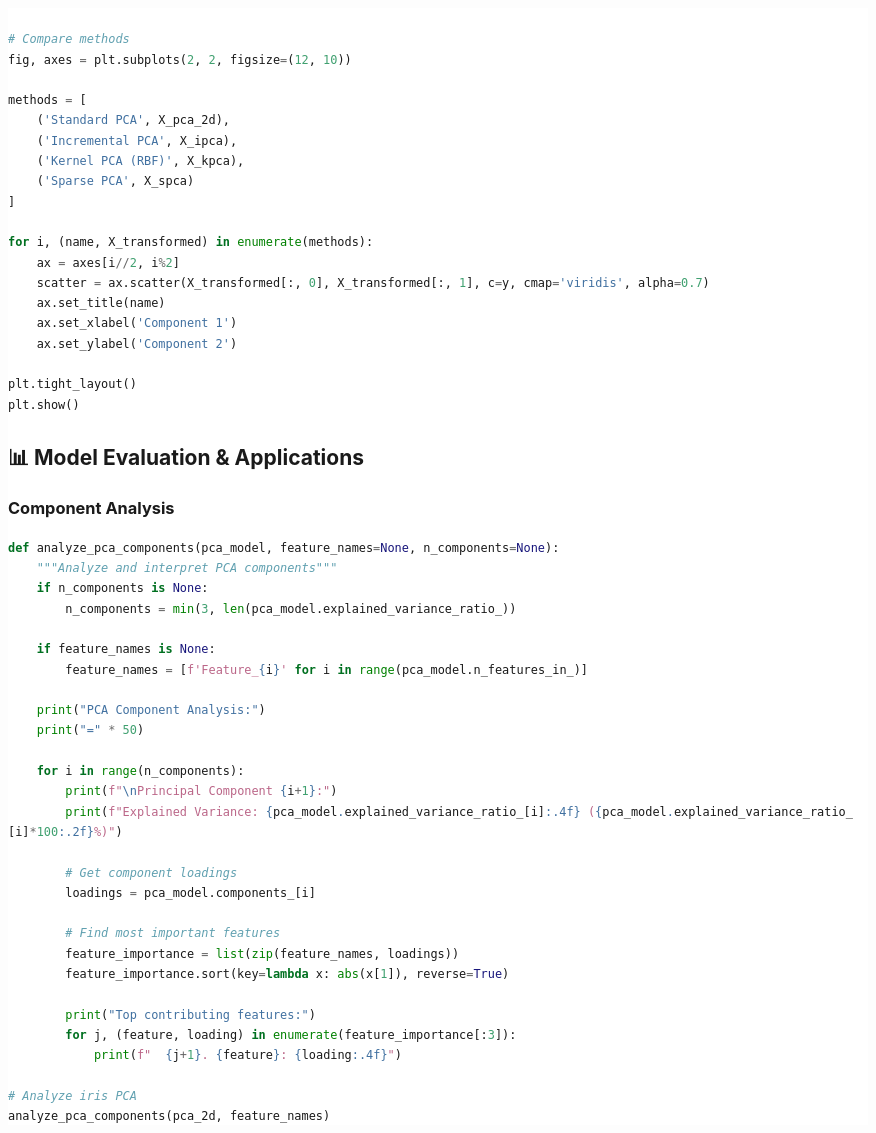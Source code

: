 ```python

# Compare methods
fig, axes = plt.subplots(2, 2, figsize=(12, 10))

methods = [
    ('Standard PCA', X_pca_2d),
    ('Incremental PCA', X_ipca),
    ('Kernel PCA (RBF)', X_kpca),
    ('Sparse PCA', X_spca)
]

for i, (name, X_transformed) in enumerate(methods):
    ax = axes[i//2, i%2]
    scatter = ax.scatter(X_transformed[:, 0], X_transformed[:, 1], c=y, cmap='viridis', alpha=0.7)
    ax.set_title(name)
    ax.set_xlabel('Component 1')
    ax.set_ylabel('Component 2')

plt.tight_layout()
plt.show()
```

## 📊 Model Evaluation & Applications

### Component Analysis
```python
def analyze_pca_components(pca_model, feature_names=None, n_components=None):
    """Analyze and interpret PCA components"""
    if n_components is None:
        n_components = min(3, len(pca_model.explained_variance_ratio_))
    
    if feature_names is None:
        feature_names = [f'Feature_{i}' for i in range(pca_model.n_features_in_)]
    
    print("PCA Component Analysis:")
    print("=" * 50)
    
    for i in range(n_components):
        print(f"\nPrincipal Component {i+1}:")
        print(f"Explained Variance: {pca_model.explained_variance_ratio_[i]:.4f} ({pca_model.explained_variance_ratio_[i]*100:.2f}%)")
        
        # Get component loadings
        loadings = pca_model.components_[i]
        
        # Find most important features
        feature_importance = list(zip(feature_names, loadings))
        feature_importance.sort(key=lambda x: abs(x[1]), reverse=True)
        
        print("Top contributing features:")
        for j, (feature, loading) in enumerate(feature_importance[:3]):
            print(f"  {j+1}. {feature}: {loading:.4f}")

# Analyze iris PCA
analyze_pca_components(pca_2d, feature_names)
```
